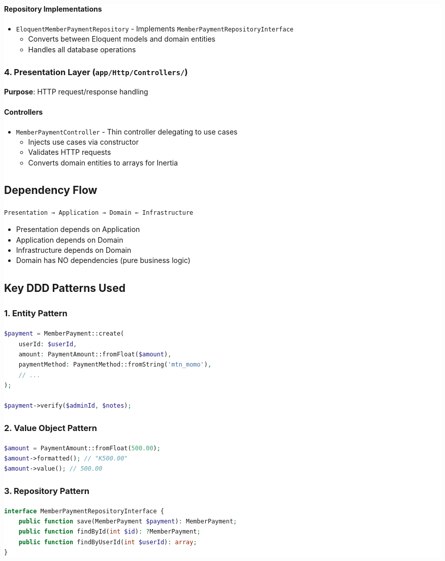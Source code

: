 #### Repository Implementations
- `EloquentMemberPaymentRepository` - Implements `MemberPaymentRepositoryInterface`
  - Converts between Eloquent models and domain entities
  - Handles all database operations

### 4. Presentation Layer (`app/Http/Controllers/`)
**Purpose**: HTTP request/response handling

#### Controllers
- `MemberPaymentController` - Thin controller delegating to use cases
  - Injects use cases via constructor
  - Validates HTTP requests
  - Converts domain entities to arrays for Inertia

## Dependency Flow

```
Presentation → Application → Domain ← Infrastructure
```

- Presentation depends on Application
- Application depends on Domain
- Infrastructure depends on Domain
- Domain has NO dependencies (pure business logic)

## Key DDD Patterns Used

### 1. Entity Pattern
```php
$payment = MemberPayment::create(
    userId: $userId,
    amount: PaymentAmount::fromFloat($amount),
    paymentMethod: PaymentMethod::fromString('mtn_momo'),
    // ...
);

$payment->verify($adminId, $notes);
```

### 2. Value Object Pattern
```php
$amount = PaymentAmount::fromFloat(500.00);
$amount->formatted(); // "K500.00"
$amount->value(); // 500.00
```

### 3. Repository Pattern
```php
interface MemberPaymentRepositoryInterface {
    public function save(MemberPayment $payment): MemberPayment;
    public function findById(int $id): ?MemberPayment;
    public function findByUserId(int $userId): array;
}
```
